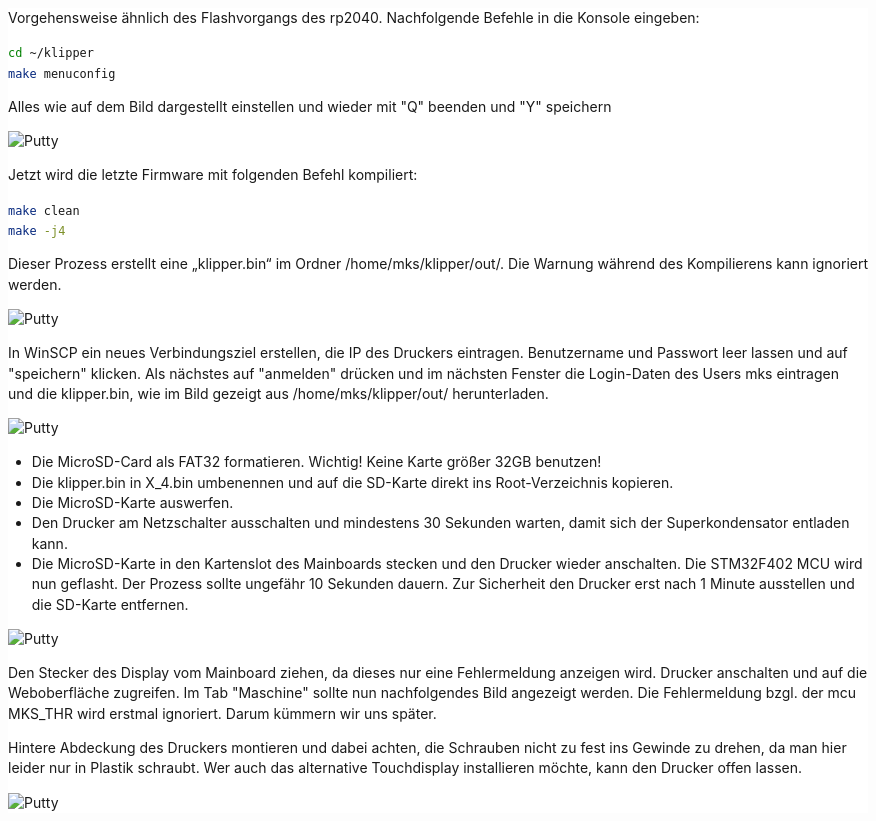 Vorgehensweise ähnlich des Flashvorgangs des rp2040. Nachfolgende Befehle in die Konsole eingeben:

```bash
cd ~/klipper
make menuconfig
```


Alles wie auf dem Bild dargestellt einstellen und wieder mit "Q" beenden und "Y" speichern

![Putty](/../main/images/klipper5.png)




Jetzt wird die letzte Firmware mit folgenden Befehl kompiliert:

```bash
make clean
make -j4
```


Dieser Prozess erstellt eine „klipper.bin“ im Ordner /home/mks/klipper/out/. Die Warnung während des Kompilierens kann ignoriert werden.

![Putty](/../main/images/klipper6.png)


In WinSCP ein neues Verbindungsziel erstellen, die IP des Druckers eintragen. Benutzername und Passwort leer lassen und auf "speichern" klicken. Als nächstes auf "anmelden" drücken und im nächsten Fenster die Login-Daten des Users mks eintragen und die klipper.bin, wie im Bild gezeigt aus /home/mks/klipper/out/ herunterladen.

![Putty](/../main/images/klipper7.png)

+ Die MicroSD-Card als FAT32 formatieren. Wichtig! Keine Karte größer 32GB benutzen!
+ Die klipper.bin in X_4.bin umbenennen und auf die SD-Karte direkt ins Root-Verzeichnis kopieren.
+ Die MicroSD-Karte auswerfen.
+ Den Drucker am Netzschalter ausschalten und mindestens 30 Sekunden warten, damit sich der Superkondensator entladen kann.
+ Die MicroSD-Karte in den Kartenslot des Mainboards stecken und den Drucker wieder anschalten. Die STM32F402 MCU wird nun geflasht. Der Prozess sollte ungefähr 10 Sekunden dauern. Zur Sicherheit den Drucker erst nach 1 Minute ausstellen und die SD-Karte entfernen.

![Putty](/../main/images/klipper8.png)

Den Stecker des Display vom Mainboard ziehen, da dieses nur eine Fehlermeldung anzeigen wird. Drucker anschalten und auf die Weboberfläche zugreifen. Im Tab "Maschine" sollte nun nachfolgendes Bild angezeigt werden. Die Fehlermeldung bzgl. der mcu MKS_THR wird erstmal ignoriert. Darum kümmern wir uns später.

Hintere Abdeckung des Druckers montieren und dabei achten, die Schrauben nicht zu fest ins Gewinde zu drehen, da man hier leider nur in Plastik schraubt. Wer auch das alternative Touchdisplay installieren möchte, kann den Drucker offen lassen.

![Putty](/../main/images/klipper9.png)
